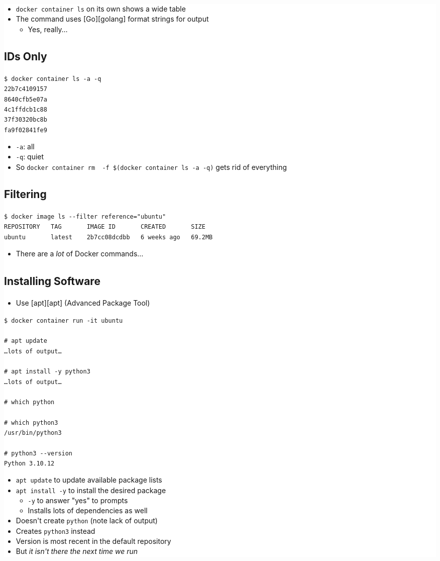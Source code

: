 -   `docker container ls` on its own shows a wide table
-   The command uses [Go][golang] format strings for output
    -   Yes, really…

## IDs Only

```{data-file="docker_container_ids_only.text"}
$ docker container ls -a -q
22b7c4109157
8640cfb5e07a
4c1ffdcb1c88
37f30320bc8b
fa9f02841fe9
```

-   `-a`: all
-   `-q`: quiet
-   So `docker container rm  -f $(docker container ls -a -q)` gets rid of everything

## Filtering

```{data-file="docker_image_ls_filter.text"}
$ docker image ls --filter reference="ubuntu"
REPOSITORY   TAG       IMAGE ID       CREATED       SIZE
ubuntu       latest    2b7cc08dcdbb   6 weeks ago   69.2MB
```

-   There are a *lot* of Docker commands…

## Installing Software

-   Use [apt][apt] (Advanced Package Tool)

```{data-file="docker_install_python.text"}
$ docker container run -it ubuntu

# apt update
…lots of output…

# apt install -y python3
…lots of output…

# which python

# which python3
/usr/bin/python3

# python3 --version
Python 3.10.12
```

-   `apt update` to update available package lists
-   `apt install -y` to install the desired package
    -   `-y` to answer "yes" to prompts
    -   Installs lots of dependencies as well
-   Doesn't create `python` (note lack of output)
-   Creates `python3` instead
-   Version is most recent in the default repository
-   But *it isn't there the next time we run*
